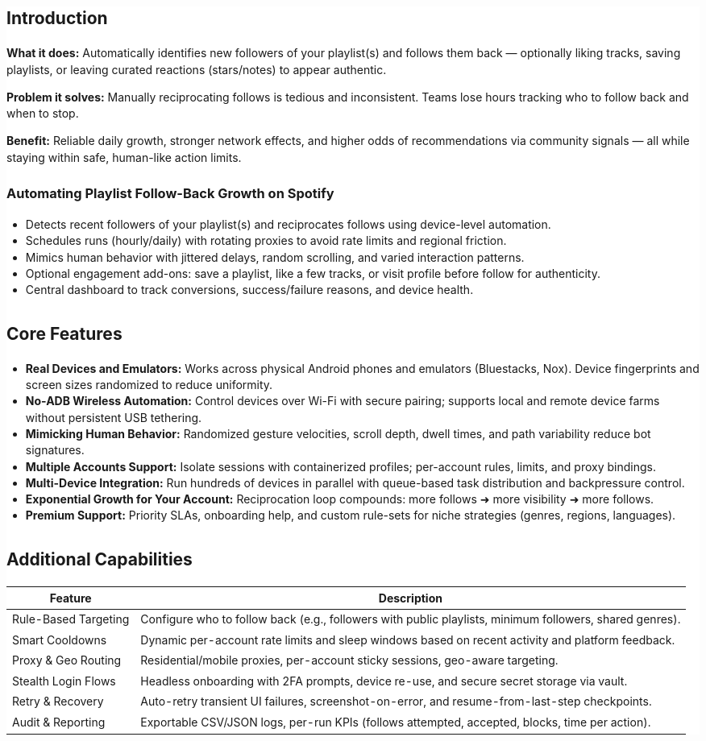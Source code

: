 ## Introduction
**What it does:** Automatically identifies new followers of your playlist(s) and follows them back — optionally liking tracks, saving playlists, or leaving curated reactions (stars/notes) to appear authentic.

**Problem it solves:** Manually reciprocating follows is tedious and inconsistent. Teams lose hours tracking who to follow back and when to stop.

**Benefit:** Reliable daily growth, stronger network effects, and higher odds of recommendations via community signals — all while staying within safe, human-like action limits.

### Automating Playlist Follow-Back Growth on Spotify
- Detects recent followers of your playlist(s) and reciprocates follows using device-level automation.
- Schedules runs (hourly/daily) with rotating proxies to avoid rate limits and regional friction.
- Mimics human behavior with jittered delays, random scrolling, and varied interaction patterns.
- Optional engagement add-ons: save a playlist, like a few tracks, or visit profile before follow for authenticity.
- Central dashboard to track conversions, success/failure reasons, and device health.

## Core Features
- **Real Devices and Emulators:** Works across physical Android phones and emulators (Bluestacks, Nox). Device fingerprints and screen sizes randomized to reduce uniformity.
- **No-ADB Wireless Automation:** Control devices over Wi-Fi with secure pairing; supports local and remote device farms without persistent USB tethering.
- **Mimicking Human Behavior:** Randomized gesture velocities, scroll depth, dwell times, and path variability reduce bot signatures.
- **Multiple Accounts Support:** Isolate sessions with containerized profiles; per-account rules, limits, and proxy bindings.
- **Multi-Device Integration:** Run hundreds of devices in parallel with queue-based task distribution and backpressure control.
- **Exponential Growth for Your Account:** Reciprocation loop compounds: more follows ➜ more visibility ➜ more follows.
- **Premium Support:** Priority SLAs, onboarding help, and custom rule-sets for niche strategies (genres, regions, languages).

## Additional Capabilities

| Feature | Description |
|---|---|
| Rule-Based Targeting | Configure who to follow back (e.g., followers with public playlists, minimum followers, shared genres). |
| Smart Cooldowns | Dynamic per-account rate limits and sleep windows based on recent activity and platform feedback. |
| Proxy & Geo Routing | Residential/mobile proxies, per-account sticky sessions, geo-aware targeting. |
| Stealth Login Flows | Headless onboarding with 2FA prompts, device re-use, and secure secret storage via vault. |
| Retry & Recovery | Auto-retry transient UI failures, screenshot-on-error, and resume-from-last-step checkpoints. |
| Audit & Reporting | Exportable CSV/JSON logs, per-run KPIs (follows attempted, accepted, blocks, time per action). |
